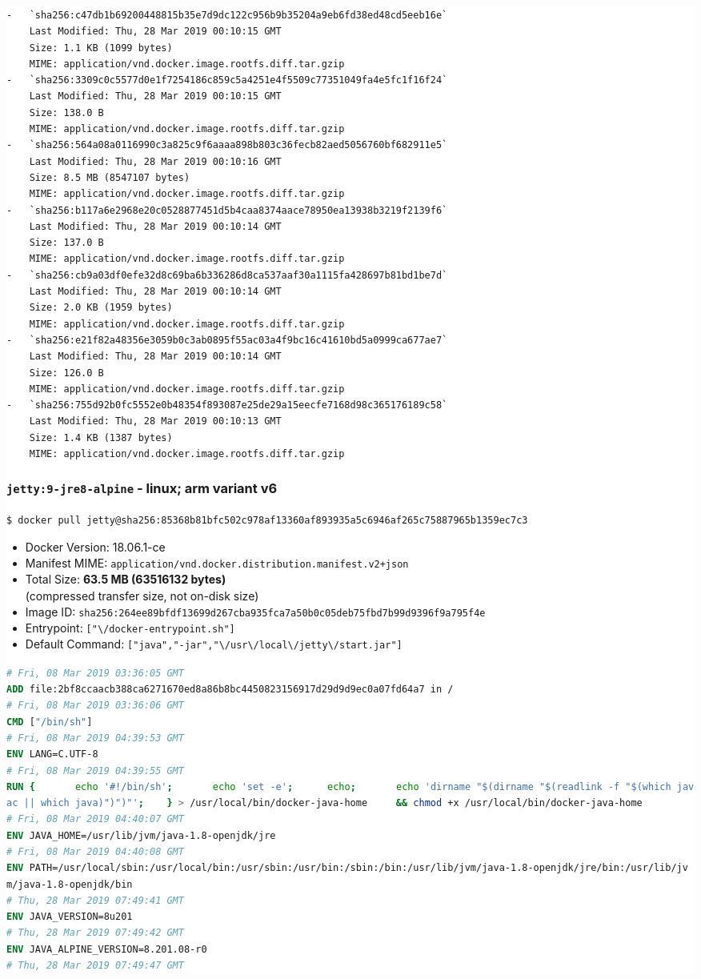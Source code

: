 	-	`sha256:c47db1b69200448815b35e7d9dc122c956b9b35204a9eb6fd38ed48cd5eeb16e`  
		Last Modified: Thu, 28 Mar 2019 00:10:15 GMT  
		Size: 1.1 KB (1099 bytes)  
		MIME: application/vnd.docker.image.rootfs.diff.tar.gzip
	-	`sha256:3309c0c5577d0e1f7254186c859c5a4251e4f5509c77351049fa4e5fc1f16f24`  
		Last Modified: Thu, 28 Mar 2019 00:10:15 GMT  
		Size: 138.0 B  
		MIME: application/vnd.docker.image.rootfs.diff.tar.gzip
	-	`sha256:564a08a0116990c3a825c9f6aaaa898b803c36fecb82aed5056760bf682911e5`  
		Last Modified: Thu, 28 Mar 2019 00:10:16 GMT  
		Size: 8.5 MB (8547107 bytes)  
		MIME: application/vnd.docker.image.rootfs.diff.tar.gzip
	-	`sha256:b117a6e2968e20c0528877451d5b4caa8374aace78950ea13938b3219f2139f6`  
		Last Modified: Thu, 28 Mar 2019 00:10:14 GMT  
		Size: 137.0 B  
		MIME: application/vnd.docker.image.rootfs.diff.tar.gzip
	-	`sha256:cb9a03df0efe32d8c69ba6b336286d8ca537aaf30a1115fa428697b81bd1be7d`  
		Last Modified: Thu, 28 Mar 2019 00:10:14 GMT  
		Size: 2.0 KB (1959 bytes)  
		MIME: application/vnd.docker.image.rootfs.diff.tar.gzip
	-	`sha256:e21f82a48356e3059b0c3ab0895f55ac03a4f9bc16c41610bd5a0999ca677ae7`  
		Last Modified: Thu, 28 Mar 2019 00:10:14 GMT  
		Size: 126.0 B  
		MIME: application/vnd.docker.image.rootfs.diff.tar.gzip
	-	`sha256:755d92b0fc5552e0b48354f893087e25de29a15eecfe7168d98c365176189c58`  
		Last Modified: Thu, 28 Mar 2019 00:10:13 GMT  
		Size: 1.4 KB (1387 bytes)  
		MIME: application/vnd.docker.image.rootfs.diff.tar.gzip

### `jetty:9-jre8-alpine` - linux; arm variant v6

```console
$ docker pull jetty@sha256:85368b81bfc502c978af13360af893935a5c6946af265c75887965b1359ec7c3
```

-	Docker Version: 18.06.1-ce
-	Manifest MIME: `application/vnd.docker.distribution.manifest.v2+json`
-	Total Size: **63.5 MB (63516132 bytes)**  
	(compressed transfer size, not on-disk size)
-	Image ID: `sha256:264ee89bfdf13699d267cba935fca7a50b0c05deb75fbd7b99d9396f9a795f4e`
-	Entrypoint: `["\/docker-entrypoint.sh"]`
-	Default Command: `["java","-jar","\/usr\/local\/jetty\/start.jar"]`

```dockerfile
# Fri, 08 Mar 2019 03:36:05 GMT
ADD file:2bf8ccaacb388ca6271670ed8a86b8bc4450823156917d29d9d9ec0a07fd64a7 in / 
# Fri, 08 Mar 2019 03:36:06 GMT
CMD ["/bin/sh"]
# Fri, 08 Mar 2019 04:39:53 GMT
ENV LANG=C.UTF-8
# Fri, 08 Mar 2019 04:39:55 GMT
RUN { 		echo '#!/bin/sh'; 		echo 'set -e'; 		echo; 		echo 'dirname "$(dirname "$(readlink -f "$(which javac || which java)")")"'; 	} > /usr/local/bin/docker-java-home 	&& chmod +x /usr/local/bin/docker-java-home
# Fri, 08 Mar 2019 04:40:07 GMT
ENV JAVA_HOME=/usr/lib/jvm/java-1.8-openjdk/jre
# Fri, 08 Mar 2019 04:40:08 GMT
ENV PATH=/usr/local/sbin:/usr/local/bin:/usr/sbin:/usr/bin:/sbin:/bin:/usr/lib/jvm/java-1.8-openjdk/jre/bin:/usr/lib/jvm/java-1.8-openjdk/bin
# Thu, 28 Mar 2019 07:49:41 GMT
ENV JAVA_VERSION=8u201
# Thu, 28 Mar 2019 07:49:42 GMT
ENV JAVA_ALPINE_VERSION=8.201.08-r0
# Thu, 28 Mar 2019 07:49:47 GMT
```